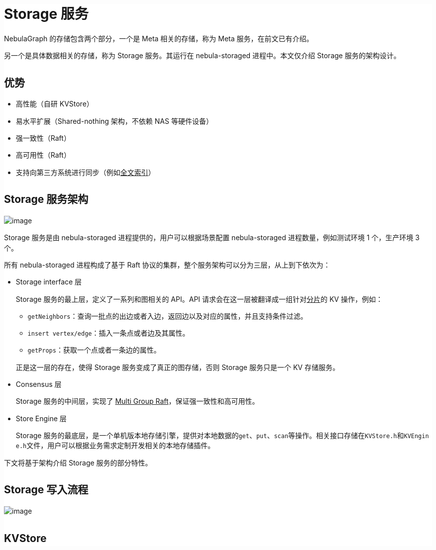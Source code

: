 # Storage 服务

NebulaGraph 的存储包含两个部分，一个是 Meta 相关的存储，称为 Meta 服务，在前文已有介绍。

另一个是具体数据相关的存储，称为 Storage 服务。其运行在 nebula-storaged 进程中。本文仅介绍 Storage 服务的架构设计。

## 优势

- 高性能（自研 KVStore）

- 易水平扩展（Shared-nothing 架构，不依赖 NAS 等硬件设备）

- 强一致性（Raft）

- 高可用性（Raft）

- 支持向第三方系统进行同步（例如[全文索引](../../4.deployment-and-installation/6.deploy-text-based-index/2.deploy-es.md)）

## Storage 服务架构

![image](https://www-cdn.nebula-graph.com.cn/nebula-blog/nebula-reading-storage-architecture.png)

Storage 服务是由 nebula-storaged 进程提供的，用户可以根据场景配置 nebula-storaged 进程数量，例如测试环境 1 个，生产环境 3 个。

所有 nebula-storaged 进程构成了基于 Raft 协议的集群，整个服务架构可以分为三层，从上到下依次为：

- Storage interface 层

  Storage 服务的最上层，定义了一系列和图相关的 API。API 请求会在这一层被翻译成一组针对[分片](#_4)的 KV 操作，例如：

  - `getNeighbors`：查询一批点的出边或者入边，返回边以及对应的属性，并且支持条件过滤。

  - `insert vertex/edge`：插入一条点或者边及其属性。

  - `getProps`：获取一个点或者一条边的属性。

  正是这一层的存在，使得 Storage 服务变成了真正的图存储，否则 Storage 服务只是一个 KV 存储服务。

- Consensus 层

  Storage 服务的中间层，实现了 [Multi Group Raft](#multi_group_raft)，保证强一致性和高可用性。

- Store Engine 层

  Storage 服务的最底层，是一个单机版本地存储引擎，提供对本地数据的`get`、`put`、`scan`等操作。相关接口存储在`KVStore.h`和`KVEngine.h`文件，用户可以根据业务需求定制开发相关的本地存储插件。

下文将基于架构介绍 Storage 服务的部分特性。

## Storage 写入流程

![image](https://docs-cdn.nebula-graph.com.cn/figures/storage_write_process.png)

## KVStore
